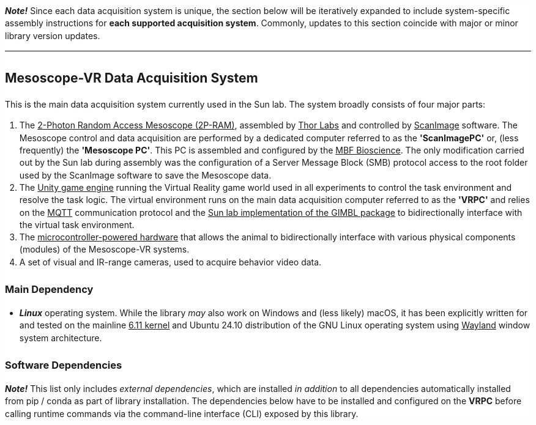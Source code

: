 ***Note!*** Since each data acquisition system is unique, the section below will be iteratively expanded to include 
system-specific assembly instructions for **each supported acquisition system**. Commonly, updates to this section 
coincide with major or minor library version updates.

---

## Mesoscope-VR Data Acquisition System

This is the main data acquisition system currently used in the Sun lab. The system broadly consists of four major 
parts: 
1. The [2-Photon Random Access Mesoscope (2P-RAM)](https://elifesciences.org/articles/14472), assembled by 
   [Thor Labs](https://www.thorlabs.com/newgrouppage9.cfm?objectgroup_id=10646) and controlled by 
   [ScanImage](https://www.mbfbioscience.com/products/scanimage/) software. The Mesoscope control and data acquisition 
   are performed by a dedicated computer referred to as the **'ScanImagePC'** or, (less frequently) the
   **'Mesoscope PC'**. This PC is assembled and configured by the [MBF Bioscience](https://www.mbfbioscience.com/). The
   only modification carried out by the Sun lab during assembly was the configuration of a Server Message Block (SMB)
   protocol access to the root folder used by the ScanImage software to save the Mesoscope data.
2. The [Unity game engine](https://unity.com/products/unity-engine) running the Virtual Reality game world used in all 
   experiments to control the task environment and resolve the task logic. The virtual environment runs on the main data
   acquisition computer referred to as the **'VRPC'** and relies on the [MQTT](https://mqtt.org/) communication protocol
   and the [Sun lab implementation of the GIMBL package](https://github.com/Sun-Lab-NBB/Unity-tasks) to bidirectionally 
   interface with the virtual task environment.
3. The [microcontroller-powered hardware](https://github.com/Sun-Lab-NBB/sl-micro-controllers) that allows the animal 
   to bidirectionally interface with various physical components (modules) of the Mesoscope-VR systems.
4. A set of visual and IR-range cameras, used to acquire behavior video data.

### Main Dependency
- ***Linux*** operating system. While the library *may* also work on Windows and (less likely) macOS, it has been 
  explicitly written for and tested on the mainline [6.11 kernel](https://kernelnewbies.org/Linux_6.11) and 
  Ubuntu 24.10 distribution of the GNU Linux operating system using [Wayland](https://wayland.freedesktop.org/) window
  system architecture.

### Software Dependencies
***Note!*** This list only includes *external dependencies*, which are installed *in addition* to all 
dependencies automatically installed from pip / conda as part of library installation. The dependencies below have to
be installed and configured on the **VRPC** before calling runtime commands via the command-line interface (CLI) exposed
by this library.
